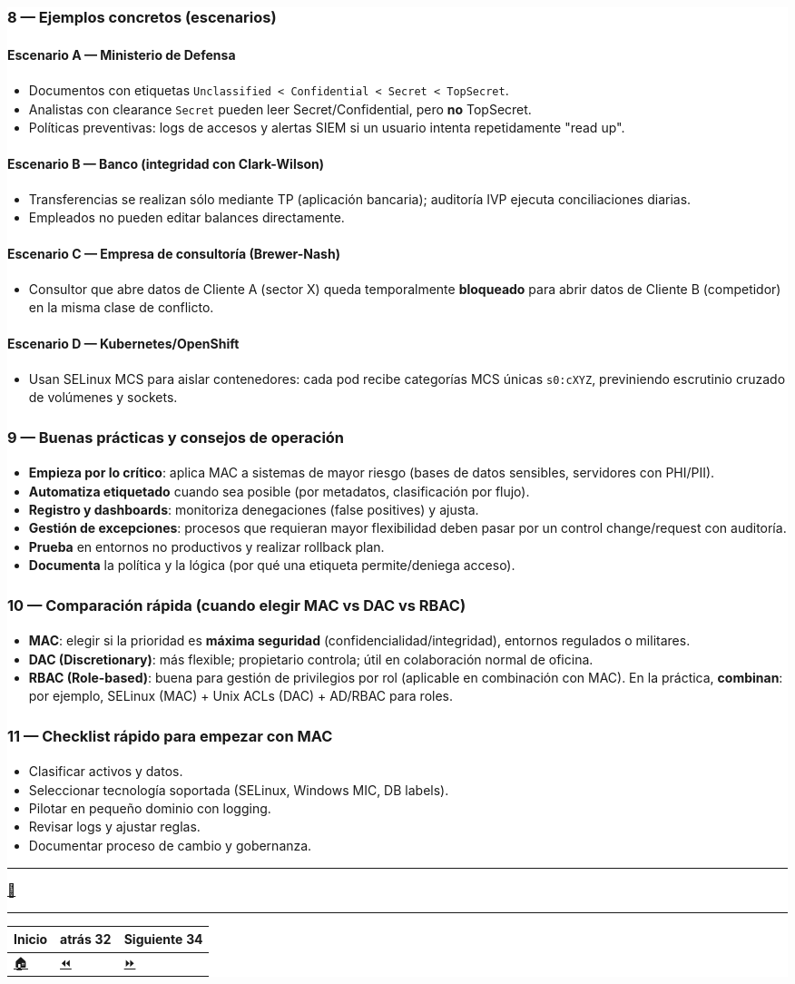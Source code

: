 ### 8 — Ejemplos concretos (escenarios)

#### Escenario A — Ministerio de Defensa

- Documentos con etiquetas `Unclassified < Confidential < Secret < TopSecret`.
- Analistas con clearance `Secret` pueden leer Secret/Confidential, pero **no** TopSecret.
- Políticas preventivas: logs de accesos y alertas SIEM si un usuario intenta repetidamente "read up".

#### Escenario B — Banco (integridad con Clark-Wilson)

- Transferencias se realizan sólo mediante TP (aplicación bancaria); auditoría IVP ejecuta conciliaciones diarias.
- Empleados no pueden editar balances directamente.

#### Escenario C — Empresa de consultoría (Brewer-Nash)

- Consultor que abre datos de Cliente A (sector X) queda temporalmente **bloqueado** para abrir datos de Cliente B (competidor) en la misma clase de conflicto.

#### Escenario D — Kubernetes/OpenShift

- Usan SELinux MCS para aislar contenedores: cada pod recibe categorías MCS únicas `s0:cXYZ`, previniendo escrutinio cruzado de volúmenes y sockets.

### 9 — Buenas prácticas y consejos de operación

- **Empieza por lo crítico**: aplica MAC a sistemas de mayor riesgo (bases de datos sensibles, servidores con PHI/PII).
- **Automatiza etiquetado** cuando sea posible (por metadatos, clasificación por flujo).
- **Registro y dashboards**: monitoriza denegaciones (false positives) y ajusta.
- **Gestión de excepciones**: procesos que requieran mayor flexibilidad deben pasar por un control change/request con auditoría.
- **Prueba** en entornos no productivos y realizar rollback plan.
- **Documenta** la política y la lógica (por qué una etiqueta permite/deniega acceso).

### 10 — Comparación rápida (cuando elegir MAC vs DAC vs RBAC)

- **MAC**: elegir si la prioridad es **máxima seguridad** (confidencialidad/integridad), entornos regulados o militares.
- **DAC (Discretionary)**: más flexible; propietario controla; útil en colaboración normal de oficina.
- **RBAC (Role-based)**: buena para gestión de privilegios por rol (aplicable en combinación con MAC).
  En la práctica, **combinan**: por ejemplo, SELinux (MAC) + Unix ACLs (DAC) + AD/RBAC para roles.

### 11 — Checklist rápido para empezar con MAC

- Clasificar activos y datos.
- Seleccionar tecnología soportada (SELinux, Windows MIC, DB labels).
- Pilotar en pequeño dominio con logging.
- Revisar logs y ajustar reglas.
- Documentar proceso de cambio y gobernanza.

---

[🔼](#índice)

---

| **Inicio**         | **atrás 32**                   | **Siguiente 34**           |
| ------------------ | ------------------------------ | -------------------------- |
| [🏠](../README.md) | [⏪](./13_32_Firewall_Logs.md) | [⏩](./13_34_NAC_based.md) |

